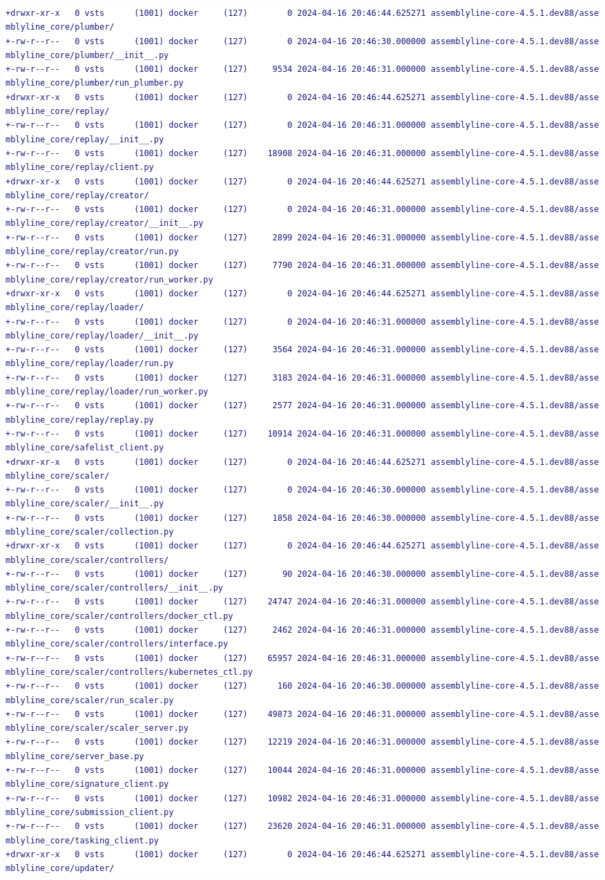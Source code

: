 ```diff
+drwxr-xr-x   0 vsts      (1001) docker     (127)        0 2024-04-16 20:46:44.625271 assemblyline-core-4.5.1.dev88/assemblyline_core/plumber/
+-rw-r--r--   0 vsts      (1001) docker     (127)        0 2024-04-16 20:46:30.000000 assemblyline-core-4.5.1.dev88/assemblyline_core/plumber/__init__.py
+-rw-r--r--   0 vsts      (1001) docker     (127)     9534 2024-04-16 20:46:31.000000 assemblyline-core-4.5.1.dev88/assemblyline_core/plumber/run_plumber.py
+drwxr-xr-x   0 vsts      (1001) docker     (127)        0 2024-04-16 20:46:44.625271 assemblyline-core-4.5.1.dev88/assemblyline_core/replay/
+-rw-r--r--   0 vsts      (1001) docker     (127)        0 2024-04-16 20:46:31.000000 assemblyline-core-4.5.1.dev88/assemblyline_core/replay/__init__.py
+-rw-r--r--   0 vsts      (1001) docker     (127)    18908 2024-04-16 20:46:31.000000 assemblyline-core-4.5.1.dev88/assemblyline_core/replay/client.py
+drwxr-xr-x   0 vsts      (1001) docker     (127)        0 2024-04-16 20:46:44.625271 assemblyline-core-4.5.1.dev88/assemblyline_core/replay/creator/
+-rw-r--r--   0 vsts      (1001) docker     (127)        0 2024-04-16 20:46:31.000000 assemblyline-core-4.5.1.dev88/assemblyline_core/replay/creator/__init__.py
+-rw-r--r--   0 vsts      (1001) docker     (127)     2899 2024-04-16 20:46:31.000000 assemblyline-core-4.5.1.dev88/assemblyline_core/replay/creator/run.py
+-rw-r--r--   0 vsts      (1001) docker     (127)     7790 2024-04-16 20:46:31.000000 assemblyline-core-4.5.1.dev88/assemblyline_core/replay/creator/run_worker.py
+drwxr-xr-x   0 vsts      (1001) docker     (127)        0 2024-04-16 20:46:44.625271 assemblyline-core-4.5.1.dev88/assemblyline_core/replay/loader/
+-rw-r--r--   0 vsts      (1001) docker     (127)        0 2024-04-16 20:46:31.000000 assemblyline-core-4.5.1.dev88/assemblyline_core/replay/loader/__init__.py
+-rw-r--r--   0 vsts      (1001) docker     (127)     3564 2024-04-16 20:46:31.000000 assemblyline-core-4.5.1.dev88/assemblyline_core/replay/loader/run.py
+-rw-r--r--   0 vsts      (1001) docker     (127)     3183 2024-04-16 20:46:31.000000 assemblyline-core-4.5.1.dev88/assemblyline_core/replay/loader/run_worker.py
+-rw-r--r--   0 vsts      (1001) docker     (127)     2577 2024-04-16 20:46:31.000000 assemblyline-core-4.5.1.dev88/assemblyline_core/replay/replay.py
+-rw-r--r--   0 vsts      (1001) docker     (127)    10914 2024-04-16 20:46:31.000000 assemblyline-core-4.5.1.dev88/assemblyline_core/safelist_client.py
+drwxr-xr-x   0 vsts      (1001) docker     (127)        0 2024-04-16 20:46:44.625271 assemblyline-core-4.5.1.dev88/assemblyline_core/scaler/
+-rw-r--r--   0 vsts      (1001) docker     (127)        0 2024-04-16 20:46:30.000000 assemblyline-core-4.5.1.dev88/assemblyline_core/scaler/__init__.py
+-rw-r--r--   0 vsts      (1001) docker     (127)     1858 2024-04-16 20:46:30.000000 assemblyline-core-4.5.1.dev88/assemblyline_core/scaler/collection.py
+drwxr-xr-x   0 vsts      (1001) docker     (127)        0 2024-04-16 20:46:44.625271 assemblyline-core-4.5.1.dev88/assemblyline_core/scaler/controllers/
+-rw-r--r--   0 vsts      (1001) docker     (127)       90 2024-04-16 20:46:30.000000 assemblyline-core-4.5.1.dev88/assemblyline_core/scaler/controllers/__init__.py
+-rw-r--r--   0 vsts      (1001) docker     (127)    24747 2024-04-16 20:46:31.000000 assemblyline-core-4.5.1.dev88/assemblyline_core/scaler/controllers/docker_ctl.py
+-rw-r--r--   0 vsts      (1001) docker     (127)     2462 2024-04-16 20:46:31.000000 assemblyline-core-4.5.1.dev88/assemblyline_core/scaler/controllers/interface.py
+-rw-r--r--   0 vsts      (1001) docker     (127)    65957 2024-04-16 20:46:31.000000 assemblyline-core-4.5.1.dev88/assemblyline_core/scaler/controllers/kubernetes_ctl.py
+-rw-r--r--   0 vsts      (1001) docker     (127)      160 2024-04-16 20:46:30.000000 assemblyline-core-4.5.1.dev88/assemblyline_core/scaler/run_scaler.py
+-rw-r--r--   0 vsts      (1001) docker     (127)    49873 2024-04-16 20:46:31.000000 assemblyline-core-4.5.1.dev88/assemblyline_core/scaler/scaler_server.py
+-rw-r--r--   0 vsts      (1001) docker     (127)    12219 2024-04-16 20:46:31.000000 assemblyline-core-4.5.1.dev88/assemblyline_core/server_base.py
+-rw-r--r--   0 vsts      (1001) docker     (127)    10044 2024-04-16 20:46:31.000000 assemblyline-core-4.5.1.dev88/assemblyline_core/signature_client.py
+-rw-r--r--   0 vsts      (1001) docker     (127)    10982 2024-04-16 20:46:31.000000 assemblyline-core-4.5.1.dev88/assemblyline_core/submission_client.py
+-rw-r--r--   0 vsts      (1001) docker     (127)    23620 2024-04-16 20:46:31.000000 assemblyline-core-4.5.1.dev88/assemblyline_core/tasking_client.py
+drwxr-xr-x   0 vsts      (1001) docker     (127)        0 2024-04-16 20:46:44.625271 assemblyline-core-4.5.1.dev88/assemblyline_core/updater/
```